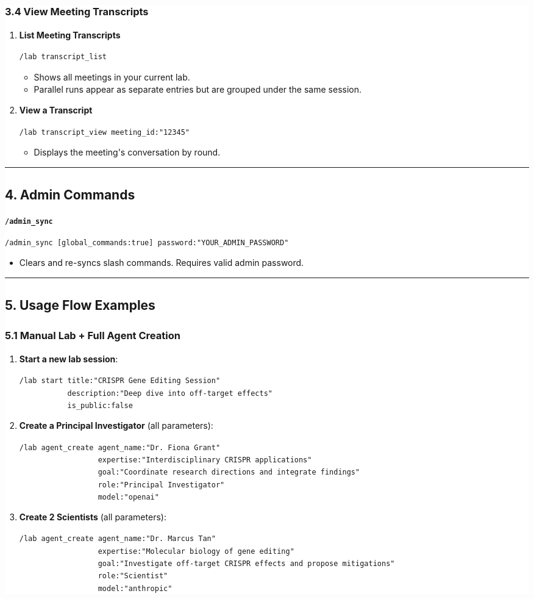 
### 3.4 View Meeting Transcripts

1. **List Meeting Transcripts**  
   ```
   /lab transcript_list
   ```
   - Shows all meetings in your current lab.  
   - Parallel runs appear as separate entries but are grouped under the same session.

2. **View a Transcript**  
   ```
   /lab transcript_view meeting_id:"12345"
   ```
   - Displays the meeting's conversation by round.

---

## 4. Admin Commands

**`/admin_sync`**  
```
/admin_sync [global_commands:true] password:"YOUR_ADMIN_PASSWORD"
```
- Clears and re-syncs slash commands. Requires valid admin password.

---

## 5. Usage Flow Examples


### 5.1 Manual Lab + Full Agent Creation

1. **Start a new lab session**:
    
    ```
    /lab start title:"CRISPR Gene Editing Session" 
               description:"Deep dive into off-target effects" 
               is_public:false
    ```
    
2. **Create a Principal Investigator** (all parameters):
    
    ```
    /lab agent_create agent_name:"Dr. Fiona Grant" 
                      expertise:"Interdisciplinary CRISPR applications" 
                      goal:"Coordinate research directions and integrate findings" 
                      role:"Principal Investigator" 
                      model:"openai"
    ```
    
3. **Create 2 Scientists** (all parameters):
    
    ```
    /lab agent_create agent_name:"Dr. Marcus Tan" 
                      expertise:"Molecular biology of gene editing" 
                      goal:"Investigate off-target CRISPR effects and propose mitigations"
                      role:"Scientist"
                      model:"anthropic"
    ```
    